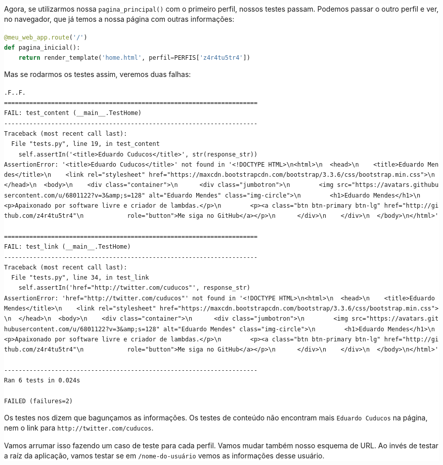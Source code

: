 Agora, se utilizarmos nossa `pagina_principal()` com o primeiro perfil, nossos testes passam. Podemos passar o outro perfil e ver, no navegador, que já temos a nossa página com outras informações:

```python
@meu_web_app.route('/')
def pagina_inicial():
    return render_template('home.html', perfil=PERFIS['z4r4tu5tr4'])
```

Mas se rodarmos os testes assim, veremos duas falhas:

```console
.F..F.
======================================================================
FAIL: test_content (__main__.TestHome)
----------------------------------------------------------------------
Traceback (most recent call last):
  File "tests.py", line 19, in test_content
    self.assertIn('<title>Eduardo Cuducos</title>', str(response_str))
AssertionError: '<title>Eduardo Cuducos</title>' not found in '<!DOCTYPE HTML>\n<html>\n  <head>\n    <title>Eduardo Mendes</title>\n    <link rel="stylesheet" href="https://maxcdn.bootstrapcdn.com/bootstrap/3.3.6/css/bootstrap.min.css">\n  </head>\n  <body>\n    <div class="container">\n      <div class="jumbotron">\n        <img src="https://avatars.githubusercontent.com/u/6801122?v=3&amp;s=128" alt="Eduardo Mendes" class="img-circle">\n        <h1>Eduardo Mendes</h1>\n        <p>Apaixonado por software livre e criador de lambdas.</p>\n        <p><a class="btn btn-primary btn-lg" href="http://github.com/z4r4tu5tr4"\n            role="button">Me siga no GitHub</a></p>\n      </div>\n    </div>\n  </body>\n</html>'

======================================================================
FAIL: test_link (__main__.TestHome)
----------------------------------------------------------------------
Traceback (most recent call last):
  File "tests.py", line 34, in test_link
    self.assertIn('href="http://twitter.com/cuducos"', response_str)
AssertionError: 'href="http://twitter.com/cuducos"' not found in '<!DOCTYPE HTML>\n<html>\n  <head>\n    <title>Eduardo Mendes</title>\n    <link rel="stylesheet" href="https://maxcdn.bootstrapcdn.com/bootstrap/3.3.6/css/bootstrap.min.css">\n  </head>\n  <body>\n    <div class="container">\n      <div class="jumbotron">\n        <img src="https://avatars.githubusercontent.com/u/6801122?v=3&amp;s=128" alt="Eduardo Mendes" class="img-circle">\n        <h1>Eduardo Mendes</h1>\n        <p>Apaixonado por software livre e criador de lambdas.</p>\n        <p><a class="btn btn-primary btn-lg" href="http://github.com/z4r4tu5tr4"\n            role="button">Me siga no GitHub</a></p>\n      </div>\n    </div>\n  </body>\n</html>'

----------------------------------------------------------------------
Ran 6 tests in 0.024s

FAILED (failures=2)
```

Os testes nos dizem que bagunçamos as informações. Os testes de conteúdo não encontram mais `Eduardo Cuducos` na página, nem o link para `http://twitter.com/cuducos`.

Vamos arrumar isso fazendo um caso de teste para cada perfil. Vamos mudar também nosso esquema de URL. Ao invés de testar a raíz da aplicação, vamos testar se em `/nome-do-usuário` vemos as informações desse usuário.
